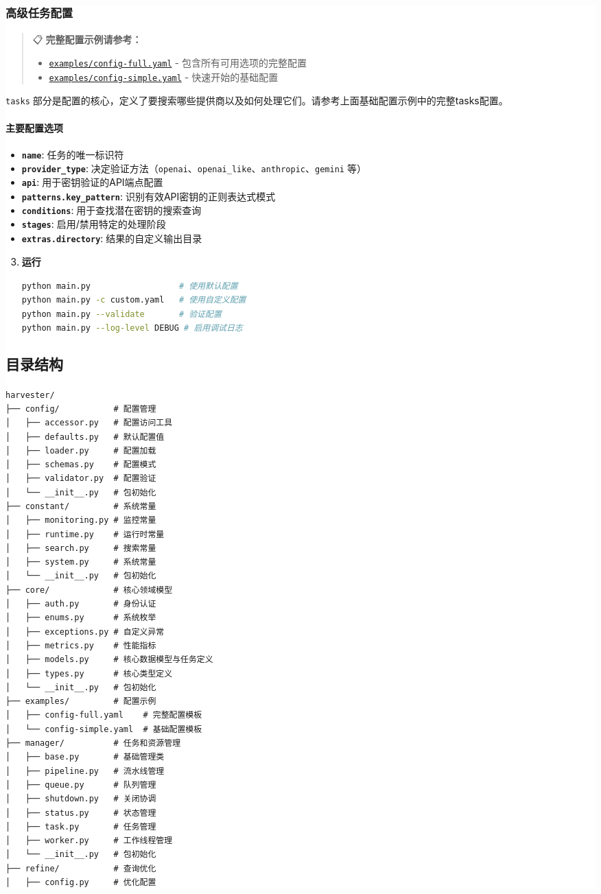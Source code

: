    ### 高级任务配置

   > 📋 **完整配置示例请参考：**
   > - [`examples/config-full.yaml`](examples/config-full.yaml) - 包含所有可用选项的完整配置
   > - [`examples/config-simple.yaml`](examples/config-simple.yaml) - 快速开始的基础配置

   `tasks` 部分是配置的核心，定义了要搜索哪些提供商以及如何处理它们。请参考上面基础配置示例中的完整tasks配置。

   #### 主要配置选项

   - **`name`**: 任务的唯一标识符
   - **`provider_type`**: 决定验证方法（`openai`、`openai_like`、`anthropic`、`gemini` 等）
   - **`api`**: 用于密钥验证的API端点配置
   - **`patterns.key_pattern`**: 识别有效API密钥的正则表达式模式
   - **`conditions`**: 用于查找潜在密钥的搜索查询
   - **`stages`**: 启用/禁用特定的处理阶段
   - **`extras.directory`**: 结果的自定义输出目录

3. **运行**
   ```bash
   python main.py                  # 使用默认配置
   python main.py -c custom.yaml   # 使用自定义配置
   python main.py --validate       # 验证配置
   python main.py --log-level DEBUG # 启用调试日志
   ```

## 目录结构

```
harvester/
├── config/           # 配置管理
│   ├── accessor.py   # 配置访问工具
│   ├── defaults.py   # 默认配置值
│   ├── loader.py     # 配置加载
│   ├── schemas.py    # 配置模式
│   ├── validator.py  # 配置验证
│   └── __init__.py   # 包初始化
├── constant/         # 系统常量
│   ├── monitoring.py # 监控常量
│   ├── runtime.py    # 运行时常量
│   ├── search.py     # 搜索常量
│   ├── system.py     # 系统常量
│   └── __init__.py   # 包初始化
├── core/             # 核心领域模型
│   ├── auth.py       # 身份认证
│   ├── enums.py      # 系统枚举
│   ├── exceptions.py # 自定义异常
│   ├── metrics.py    # 性能指标
│   ├── models.py     # 核心数据模型与任务定义
│   ├── types.py      # 核心类型定义
│   └── __init__.py   # 包初始化
├── examples/         # 配置示例
│   ├── config-full.yaml    # 完整配置模板
│   └── config-simple.yaml  # 基础配置模板
├── manager/          # 任务和资源管理
│   ├── base.py       # 基础管理类
│   ├── pipeline.py   # 流水线管理
│   ├── queue.py      # 队列管理
│   ├── shutdown.py   # 关闭协调
│   ├── status.py     # 状态管理
│   ├── task.py       # 任务管理
│   ├── worker.py     # 工作线程管理
│   └── __init__.py   # 包初始化
├── refine/           # 查询优化
│   ├── config.py     # 优化配置
```